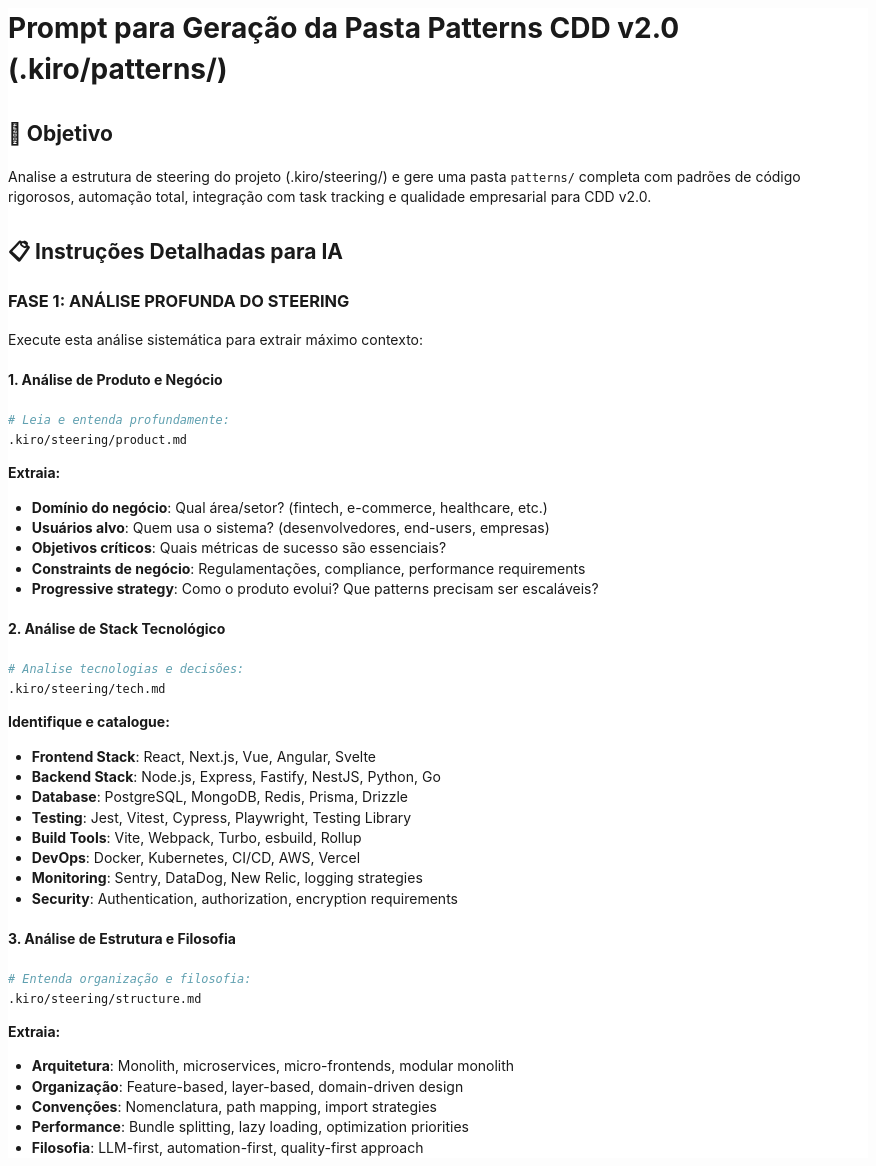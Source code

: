 # Prompt para Geração da Pasta Patterns CDD v2.0 (.kiro/patterns/)

## 🎯 Objetivo
Analise a estrutura de steering do projeto (.kiro/steering/) e gere uma pasta `patterns/` completa com padrões de código rigorosos, automação total, integração com task tracking e qualidade empresarial para CDD v2.0.

## 📋 Instruções Detalhadas para IA

### FASE 1: ANÁLISE PROFUNDA DO STEERING
Execute esta análise sistemática para extrair máximo contexto:

#### 1. **Análise de Produto e Negócio**
```bash
# Leia e entenda profundamente:
.kiro/steering/product.md
```
**Extraia:**
- **Domínio do negócio**: Qual área/setor? (fintech, e-commerce, healthcare, etc.)
- **Usuários alvo**: Quem usa o sistema? (desenvolvedores, end-users, empresas)
- **Objetivos críticos**: Quais métricas de sucesso são essenciais?
- **Constraints de negócio**: Regulamentações, compliance, performance requirements
- **Progressive strategy**: Como o produto evolui? Que patterns precisam ser escaláveis?

#### 2. **Análise de Stack Tecnológico**
```bash
# Analise tecnologias e decisões:
.kiro/steering/tech.md
```
**Identifique e catalogue:**
- **Frontend Stack**: React, Next.js, Vue, Angular, Svelte
- **Backend Stack**: Node.js, Express, Fastify, NestJS, Python, Go
- **Database**: PostgreSQL, MongoDB, Redis, Prisma, Drizzle
- **Testing**: Jest, Vitest, Cypress, Playwright, Testing Library
- **Build Tools**: Vite, Webpack, Turbo, esbuild, Rollup
- **DevOps**: Docker, Kubernetes, CI/CD, AWS, Vercel
- **Monitoring**: Sentry, DataDog, New Relic, logging strategies
- **Security**: Authentication, authorization, encryption requirements

#### 3. **Análise de Estrutura e Filosofia**
```bash
# Entenda organização e filosofia:
.kiro/steering/structure.md
```
**Extraia:**
- **Arquitetura**: Monolith, microservices, micro-frontends, modular monolith
- **Organização**: Feature-based, layer-based, domain-driven design
- **Convenções**: Nomenclatura, path mapping, import strategies
- **Performance**: Bundle splitting, lazy loading, optimization priorities
- **Filosofia**: LLM-first, automation-first, quality-first approach
